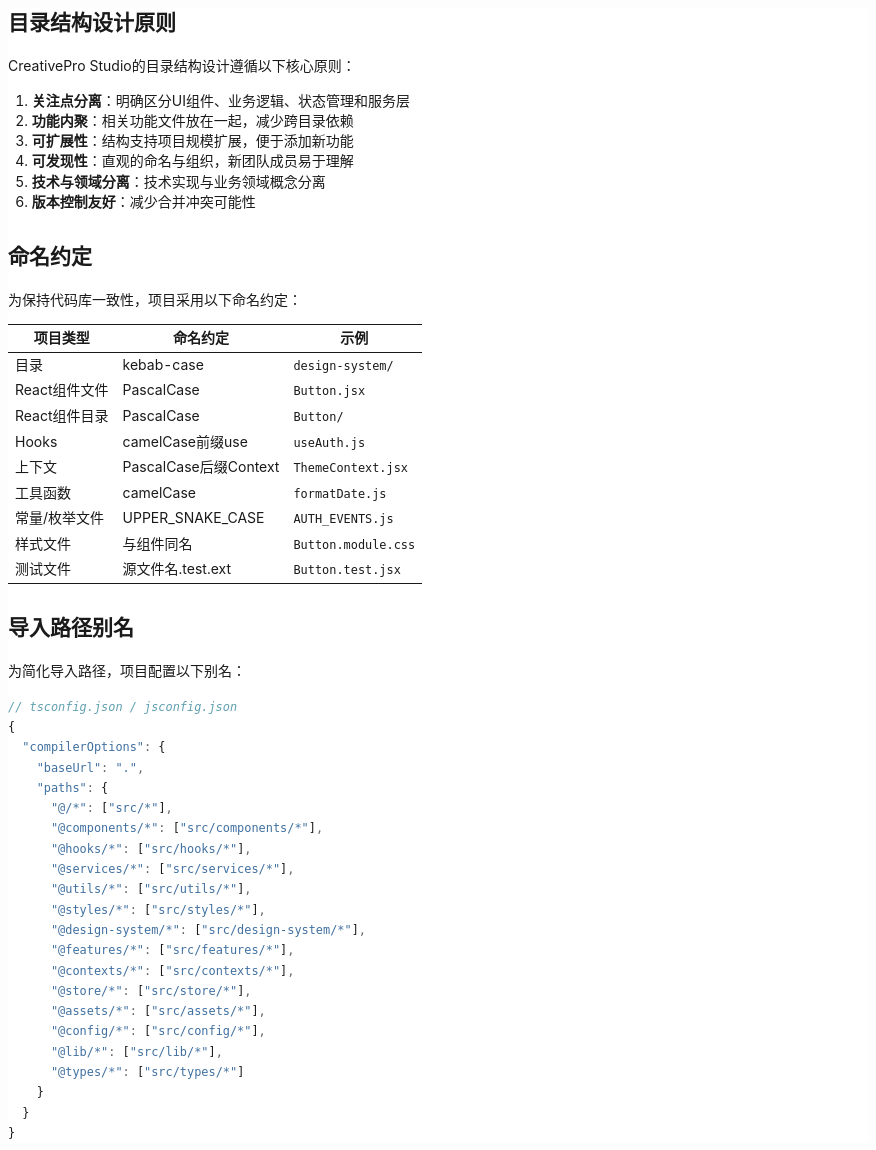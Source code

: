 ## 目录结构设计原则

CreativePro Studio的目录结构设计遵循以下核心原则：

1. **关注点分离**：明确区分UI组件、业务逻辑、状态管理和服务层
2. **功能内聚**：相关功能文件放在一起，减少跨目录依赖
3. **可扩展性**：结构支持项目规模扩展，便于添加新功能
4. **可发现性**：直观的命名与组织，新团队成员易于理解
5. **技术与领域分离**：技术实现与业务领域概念分离
6. **版本控制友好**：减少合并冲突可能性

## 命名约定

为保持代码库一致性，项目采用以下命名约定：

| 项目类型 | 命名约定 | 示例 |
|---------|---------|------|
| 目录 | kebab-case | `design-system/` |
| React组件文件 | PascalCase | `Button.jsx` |
| React组件目录 | PascalCase | `Button/` |
| Hooks | camelCase前缀use | `useAuth.js` |
| 上下文 | PascalCase后缀Context | `ThemeContext.jsx` |
| 工具函数 | camelCase | `formatDate.js` |
| 常量/枚举文件 | UPPER_SNAKE_CASE | `AUTH_EVENTS.js` |
| 样式文件 | 与组件同名 | `Button.module.css` |
| 测试文件 | 源文件名.test.ext | `Button.test.jsx` |

## 导入路径别名

为简化导入路径，项目配置以下别名：

```javascript
// tsconfig.json / jsconfig.json
{
  "compilerOptions": {
    "baseUrl": ".",
    "paths": {
      "@/*": ["src/*"],
      "@components/*": ["src/components/*"],
      "@hooks/*": ["src/hooks/*"],
      "@services/*": ["src/services/*"],
      "@utils/*": ["src/utils/*"],
      "@styles/*": ["src/styles/*"],
      "@design-system/*": ["src/design-system/*"],
      "@features/*": ["src/features/*"],
      "@contexts/*": ["src/contexts/*"],
      "@store/*": ["src/store/*"],
      "@assets/*": ["src/assets/*"],
      "@config/*": ["src/config/*"],
      "@lib/*": ["src/lib/*"],
      "@types/*": ["src/types/*"]
    }
  }
}
```
